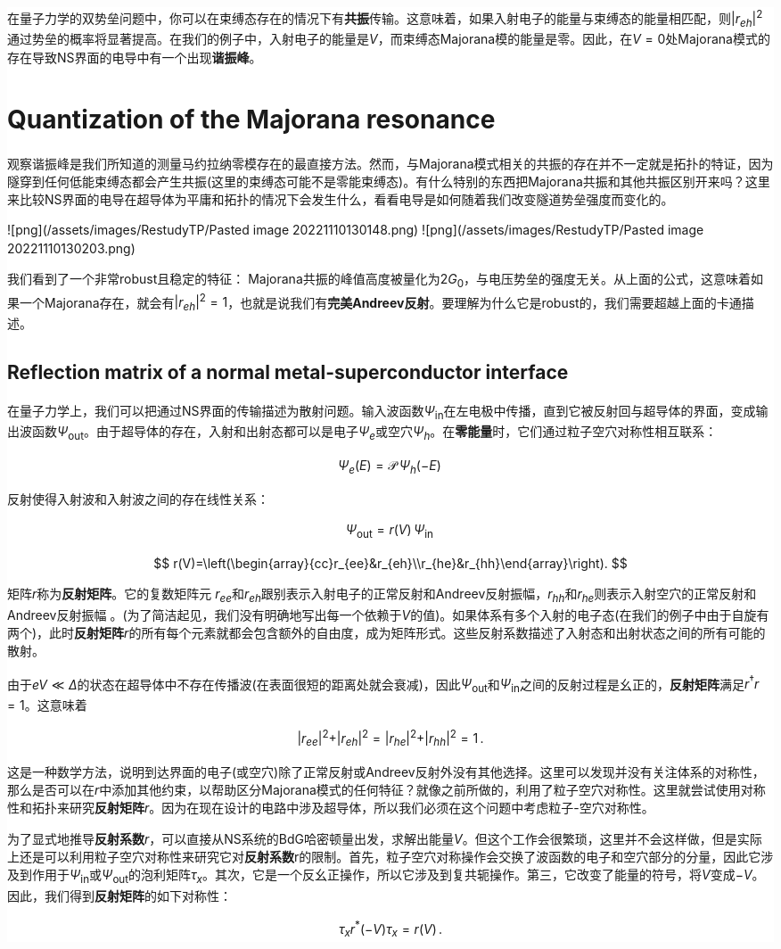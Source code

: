 在量子力学的双势垒问题中，你可以在束缚态存在的情况下有**共振**传输。这意味着，如果入射电子的能量与束缚态的能量相匹配，则$\rvert r_{eh}\rvert ^2$通过势垒的概率将显著提高。在我们的例子中，入射电子的能量是$V$，而束缚态Majorana模的能量是零。因此，在$V=0$处Majorana模式的存在导致NS界面的电导中有一个出现**谐振峰**。

# Quantization of the Majorana resonance
观察谐振峰是我们所知道的测量马约拉纳零模存在的最直接方法。然而，与Majorana模式相关的共振的存在并不一定就是拓扑的特证，因为隧穿到任何低能束缚态都会产生共振(这里的束缚态可能不是零能束缚态)。有什么特别的东西把Majorana共振和其他共振区别开来吗？这里来比较NS界面的电导在超导体为平庸和拓扑的情况下会发生什么，看看电导是如何随着我们改变隧道势垒强度而变化的。

![png](/assets/images/RestudyTP/Pasted image 20221110130148.png)
![png](/assets/images/RestudyTP/Pasted image 20221110130203.png)

我们看到了一个非常robust且稳定的特征： Majorana共振的峰值高度被量化为$2G_0$，与电压势垒的强度无关。从上面的公式，这意味着如果一个Majorana存在，就会有$\rvert r_{eh}\rvert ^2=1$，也就是说我们有**完美Andreev反射**。要理解为什么它是robust的，我们需要超越上面的卡通描述。
## Reflection matrix of a normal metal-superconductor interface
在量子力学上，我们可以把通过NS界面的传输描述为散射问题。输入波函数$\Psi_\textrm{in}$在左电极中传播，直到它被反射回与超导体的界面，变成输出波函数$\Psi_\textrm{out}$。由于超导体的存在，入射和出射态都可以是电子$\Psi_e$或空穴$\Psi_h$。在**零能量**时，它们通过粒子空穴对称性相互联系：

$$
\Psi_e(E) = \mathcal{P}\,\Psi_h(-E)\,
$$

反射使得入射波和入射波之间的存在线性关系：

$$
\Psi_\textrm{out} = r(V) \,\Psi_\textrm{in}\,
$$

$$
r(V)=\left(\begin{array}{cc}r_{ee}&r_{eh}\\r_{he}&r_{hh}\end{array}\right).
$$

矩阵$r$称为**反射矩阵**。它的复数矩阵元 $r_{ee}$和$r_{eh}$跟别表示入射电子的正常反射和Andreev反射振幅，$r_{hh}$和$r_{he}$则表示入射空穴的正常反射和Andreev反射振幅 。(为了简洁起见，我们没有明确地写出每一个依赖于$V$的值)。如果体系有多个入射的电子态(在我们的例子中由于自旋有两个)，此时**反射矩阵**$r$的所有每个元素就都会包含额外的自由度，成为矩阵形式。这些反射系数描述了入射态和出射状态之间的所有可能的散射。

由于$eV\ll \Delta$的状态在超导体中不存在传播波(在表面很短的距离处就会衰减)，因此$\Psi_\textrm{out}$和$\Psi_\textrm{in}$之间的反射过程是幺正的，**反射矩阵**满足$r^\dagger r=1$。这意味着

$$
\rvert r_{ee}\rvert ^2+\rvert r_{eh}\rvert ^2 = \rvert r_{he}\rvert ^2+\rvert r_{hh}\rvert ^2 = 1\,.
$$

这是一种数学方法，说明到达界面的电子(或空穴)除了正常反射或Andreev反射外没有其他选择。这里可以发现并没有关注体系的对称性，那么是否可以在$r$中添加其他约束，以帮助区分Majorana模式的任何特征？就像之前所做的，利用了粒子空穴对称性。这里就尝试使用对称性和拓扑来研究**反射矩阵**$r$。因为在现在设计的电路中涉及超导体，所以我们必须在这个问题中考虑粒子-空穴对称性。

为了显式地推导**反射系数**$r$，可以直接从NS系统的BdG哈密顿量出发，求解出能量$V$。但这个工作会很繁琐，这里并不会这样做，但是实际上还是可以利用粒子空穴对称性来研究它对**反射系数**r的限制。首先，粒子空穴对称操作会交换了波函数的电子和空穴部分的分量，因此它涉及到作用于$\Psi_\textrm{in}$或$\Psi_\textrm{out}$的泡利矩阵$\tau_x$。其次，它是一个反幺正操作，所以它涉及到复共轭操作。第三，它改变了能量的符号，将$V$变成$-V$。因此，我们得到**反射矩阵**的如下对称性：

$$
\tau_x r^*(-V) \tau_x = r(V)\,.
$$
